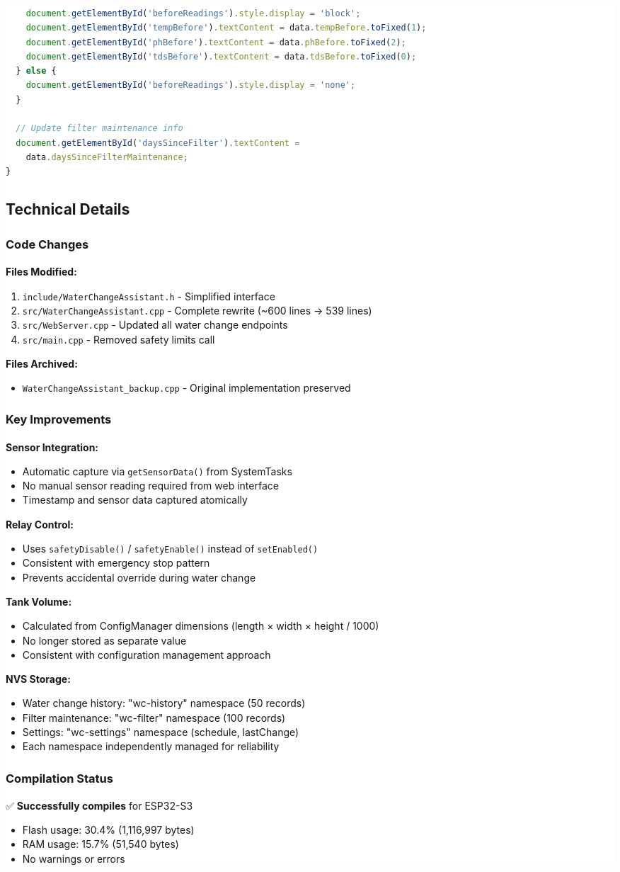```javascript
    document.getElementById('beforeReadings').style.display = 'block';
    document.getElementById('tempBefore').textContent = data.tempBefore.toFixed(1);
    document.getElementById('phBefore').textContent = data.phBefore.toFixed(2);
    document.getElementById('tdsBefore').textContent = data.tdsBefore.toFixed(0);
  } else {
    document.getElementById('beforeReadings').style.display = 'none';
  }
  
  // Update filter maintenance info
  document.getElementById('daysSinceFilter').textContent = 
    data.daysSinceFilterMaintenance;
}
```

## Technical Details

### Code Changes

**Files Modified:**
1. `include/WaterChangeAssistant.h` - Simplified interface
2. `src/WaterChangeAssistant.cpp` - Complete rewrite (~600 lines → 539 lines)
3. `src/WebServer.cpp` - Updated all water change endpoints
4. `src/main.cpp` - Removed safety limits call

**Files Archived:**
- `WaterChangeAssistant_backup.cpp` - Original implementation preserved

### Key Improvements

**Sensor Integration:**
- Automatic capture via `getSensorData()` from SystemTasks
- No manual sensor reading required from web interface
- Timestamp and sensor data captured atomically

**Relay Control:**
- Uses `safetyDisable()` / `safetyEnable()` instead of `setEnabled()`
- Consistent with emergency stop pattern
- Prevents accidental override during water change

**Tank Volume:**
- Calculated from ConfigManager dimensions (length × width × height / 1000)
- No longer stored as separate value
- Consistent with configuration management approach

**NVS Storage:**
- Water change history: "wc-history" namespace (50 records)
- Filter maintenance: "wc-filter" namespace (100 records)
- Settings: "wc-settings" namespace (schedule, lastChange)
- Each namespace independently managed for reliability

### Compilation Status
✅ **Successfully compiles** for ESP32-S3
- Flash usage: 30.4% (1,116,997 bytes)
- RAM usage: 15.7% (51,540 bytes)
- No warnings or errors
